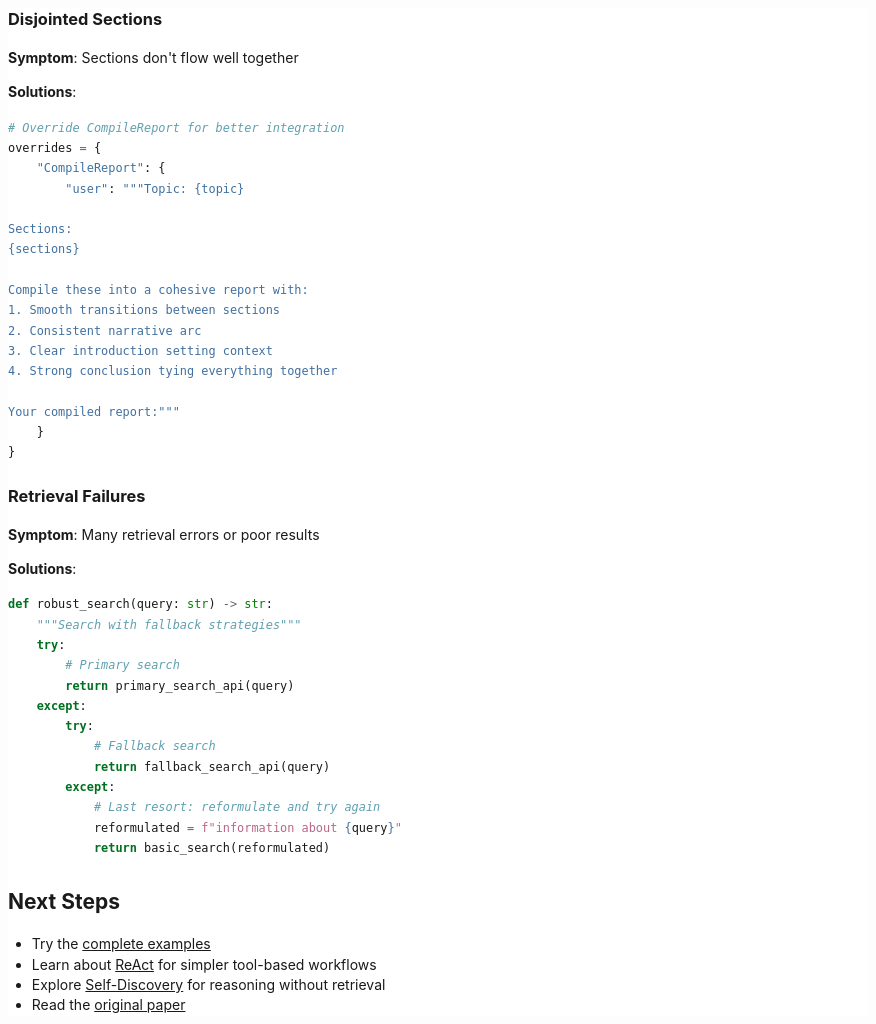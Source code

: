 ### Disjointed Sections

**Symptom**: Sections don't flow well together

**Solutions**:
```python
# Override CompileReport for better integration
overrides = {
    "CompileReport": {
        "user": """Topic: {topic}

Sections:
{sections}

Compile these into a cohesive report with:
1. Smooth transitions between sections
2. Consistent narrative arc
3. Clear introduction setting context
4. Strong conclusion tying everything together

Your compiled report:"""
    }
}
```

### Retrieval Failures

**Symptom**: Many retrieval errors or poor results

**Solutions**:
```python
def robust_search(query: str) -> str:
    """Search with fallback strategies"""
    try:
        # Primary search
        return primary_search_api(query)
    except:
        try:
            # Fallback search
            return fallback_search_api(query)
        except:
            # Last resort: reformulate and try again
            reformulated = f"information about {query}"
            return basic_search(reformulated)
```

## Next Steps

- Try the [complete examples](../examples/storm-examples.md)
- Learn about [ReAct](react.md) for simpler tool-based workflows
- Explore [Self-Discovery](self-discovery.md) for reasoning without retrieval
- Read the [original paper](https://arxiv.org/abs/2402.14207)
